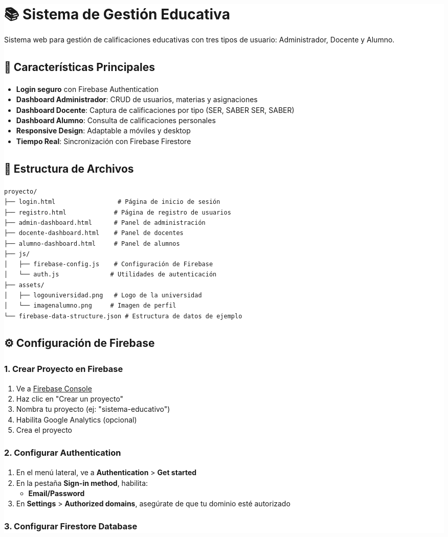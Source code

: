 # 📚 Sistema de Gestión Educativa

Sistema web para gestión de calificaciones educativas con tres tipos de usuario: Administrador, Docente y Alumno.

## 🚀 Características Principales

- **Login seguro** con Firebase Authentication
- **Dashboard Administrador**: CRUD de usuarios, materias y asignaciones
- **Dashboard Docente**: Captura de calificaciones por tipo (SER, SABER SER, SABER)
- **Dashboard Alumno**: Consulta de calificaciones personales
- **Responsive Design**: Adaptable a móviles y desktop
- **Tiempo Real**: Sincronización con Firebase Firestore

## 📁 Estructura de Archivos

```
proyecto/
├── login.html                 # Página de inicio de sesión
├── registro.html             # Página de registro de usuarios
├── admin-dashboard.html      # Panel de administración
├── docente-dashboard.html    # Panel de docentes
├── alumno-dashboard.html     # Panel de alumnos
├── js/
│   ├── firebase-config.js    # Configuración de Firebase
│   └── auth.js              # Utilidades de autenticación
├── assets/
│   ├── logouniversidad.png   # Logo de la universidad
│   └── imagenalumno.png     # Imagen de perfil
└── firebase-data-structure.json # Estructura de datos de ejemplo
```

## ⚙️ Configuración de Firebase

### 1. Crear Proyecto en Firebase

1. Ve a [Firebase Console](https://console.firebase.google.com/)
2. Haz clic en "Crear un proyecto"
3. Nombra tu proyecto (ej: "sistema-educativo")
4. Habilita Google Analytics (opcional)
5. Crea el proyecto

### 2. Configurar Authentication

1. En el menú lateral, ve a **Authentication** > **Get started**
2. En la pestaña **Sign-in method**, habilita:
   - **Email/Password**
3. En **Settings** > **Authorized domains**, asegúrate de que tu dominio esté autorizado

### 3. Configurar Firestore Database
